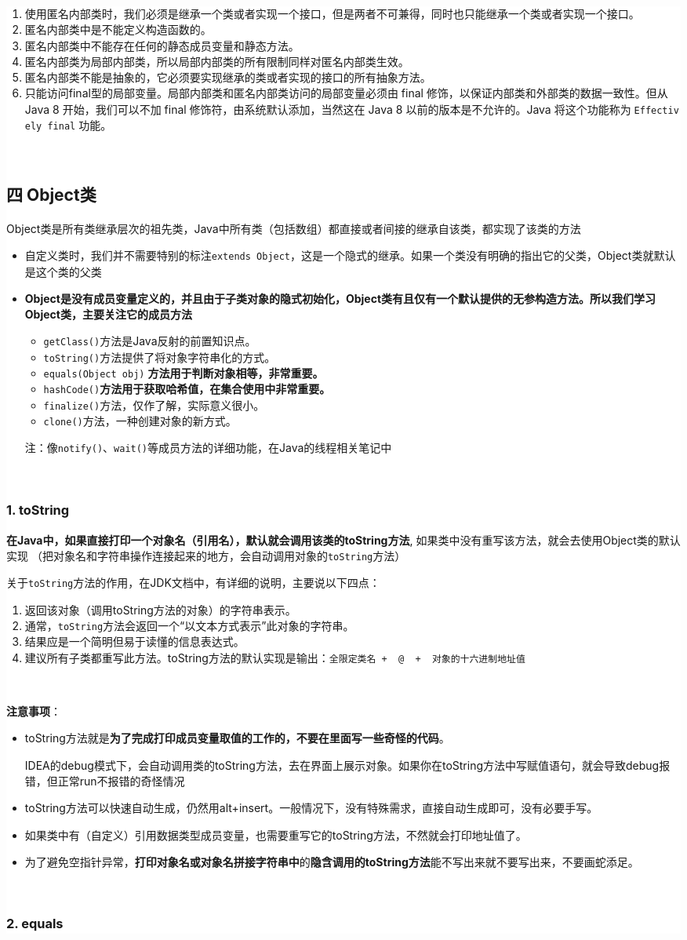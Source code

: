 1. 使用匿名内部类时，我们必须是继承一个类或者实现一个接口，但是两者不可兼得，同时也只能继承一个类或者实现一个接口。
2. 匿名内部类中是不能定义构造函数的。
3. 匿名内部类中不能存在任何的静态成员变量和静态方法。
4. 匿名内部类为局部内部类，所以局部内部类的所有限制同样对匿名内部类生效。
5. 匿名内部类不能是抽象的，它必须要实现继承的类或者实现的接口的所有抽象方法。
6. 只能访问final型的局部变量。局部内部类和匿名内部类访问的局部变量必须由 final 修饰，以保证内部类和外部类的数据一致性。但从 Java 8 开始，我们可以不加 final 修饰符，由系统默认添加，当然这在 Java 8 以前的版本是不允许的。Java 将这个功能称为 `Effectively final` 功能。

<br/>



## 四 Object类

Object类是所有类继承层次的祖先类，Java中所有类（包括数组）都直接或者间接的继承自该类，都实现了该类的方法

- 自定义类时，我们并不需要特别的标注`extends Object`，这是一个隐式的继承。如果一个类没有明确的指出它的父类，Object类就默认是这个类的父类

- **Object是没有成员变量定义的，并且由于子类对象的隐式初始化，Object类有且仅有一个默认提供的无参构造方法。所以我们学习Object类，主要关注它的成员方法** 
  
  - `getClass()`方法是Java反射的前置知识点。
  - `toString()`方法提供了将对象字符串化的方式。
  - `equals(Object obj)` **方法用于判断对象相等，非常重要。**
  - `hashCode()`**方法用于获取哈希值，在集合使用中非常重要。**
  - `finalize()`方法，仅作了解，实际意义很小。
  - `clone()`方法，一种创建对象的新方式。
  
  注：像`notify()`、`wait()`等成员方法的详细功能，在Java的线程相关笔记中

<br/>

### 1. toString

**在Java中，如果直接打印一个对象名（引用名），默认就会调用该类的toString方法**, 如果类中没有重写该方法，就会去使用Object类的默认实现 （把对象名和字符串操作连接起来的地方，会自动调用对象的`toString`方法）

关于`toString`方法的作用，在JDK文档中，有详细的说明，主要说以下四点：

1. 返回该对象（调用toString方法的对象）的字符串表示。
2. 通常，`toString`方法会返回一个“以文本方式表示”此对象的字符串。
3. 结果应是一个简明但易于读懂的信息表达式。
4. 建议所有子类都重写此方法。toString方法的默认实现是输出：`全限定类名 +  @  +  对象的十六进制地址值` 

<br/>

**注意事项**：

- toString方法就是**为了完成打印成员变量取值的工作的，不要在里面写一些奇怪的代码**。 
  
  IDEA的debug模式下，会自动调用类的toString方法，去在界面上展示对象。如果你在toString方法中写赋值语句，就会导致debug报错，但正常run不报错的奇怪情况

- toString方法可以快速自动生成，仍然用alt+insert。一般情况下，没有特殊需求，直接自动生成即可，没有必要手写。

- 如果类中有（自定义）引用数据类型成员变量，也需要重写它的toString方法，不然就会打印地址值了。

- 为了避免空指针异常，**打印对象名或对象名拼接字符串中**的**隐含调用的toString方法**能不写出来就不要写出来，不要画蛇添足。

<br/>

### 2. equals

